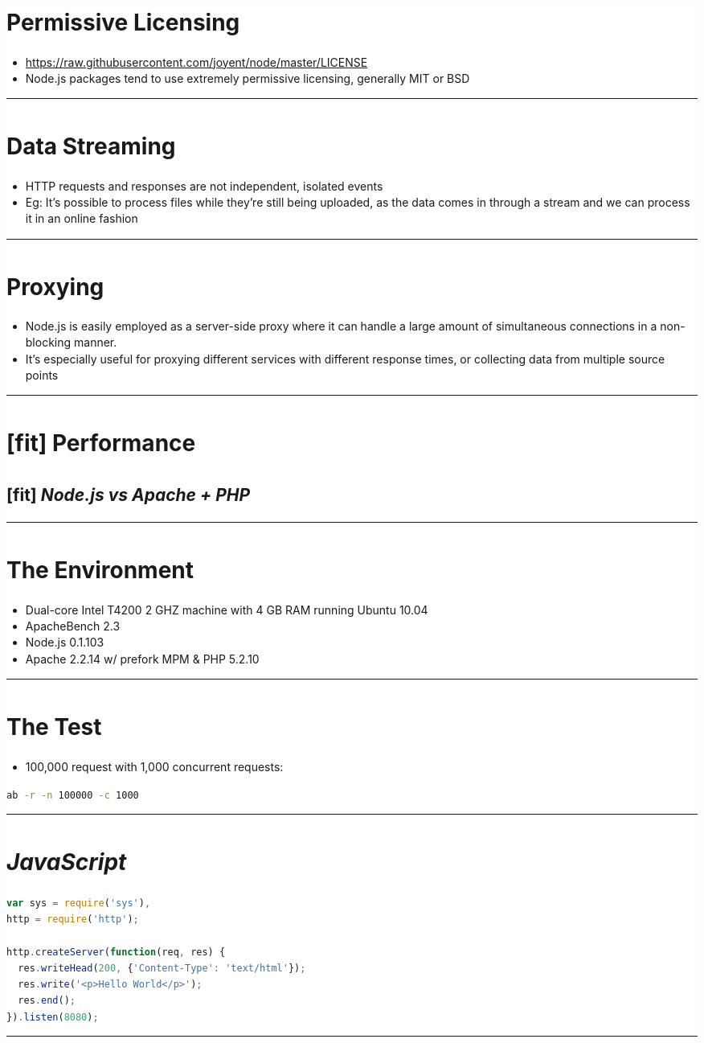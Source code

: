 
# Permissive Licensing
- https://raw.githubusercontent.com/joyent/node/master/LICENSE
- Node.js packages tend to use extremely permissive licensing, generally MIT or BSD

---

# Data Streaming
- HTTP requests and responses are not independent, isolated events
- Eg: It’s possible to process files while they’re still being uploaded, as the data comes in through a stream and we can process it in an online fashion

---

# Proxying
- Node.js is easily employed as a server-side proxy where it can handle a large amount of simultaneous connections in a non-blocking manner.
- It’s especially useful for proxying different services with different response times, or collecting data from multiple source points

---

# [fit] Performance
## [fit] *Node.js vs Apache + PHP*

---

# The Environment
- Dual-core Intel T4200 2 GHZ machine with 4 GB RAM running Ubuntu 10.04
- ApacheBench 2.3
- Node.js 0.1.103
- Apache 2.2.14 w/ prefork MPM & PHP 5.2.10

---

# The Test
- 100,000 request with 1,000 concurrent requests:

```bash
ab -r -n 100000 -c 1000
```

---

# *JavaScript*
```javascript
var sys = require('sys'), 
http = require('http');
 
http.createServer(function(req, res) {
  res.writeHead(200, {'Content-Type': 'text/html'});
  res.write('<p>Hello World</p>');
  res.end();
}).listen(8080);
```

---
